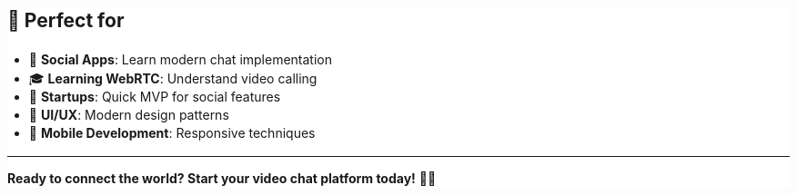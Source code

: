 ## 🎉 **Perfect for**

- 👥 **Social Apps**: Learn modern chat implementation
- 🎓 **Learning WebRTC**: Understand video calling
- 🚀 **Startups**: Quick MVP for social features
- 🎨 **UI/UX**: Modern design patterns
- 📱 **Mobile Development**: Responsive techniques

---

**Ready to connect the world? Start your video chat platform today!** 🚀✨
